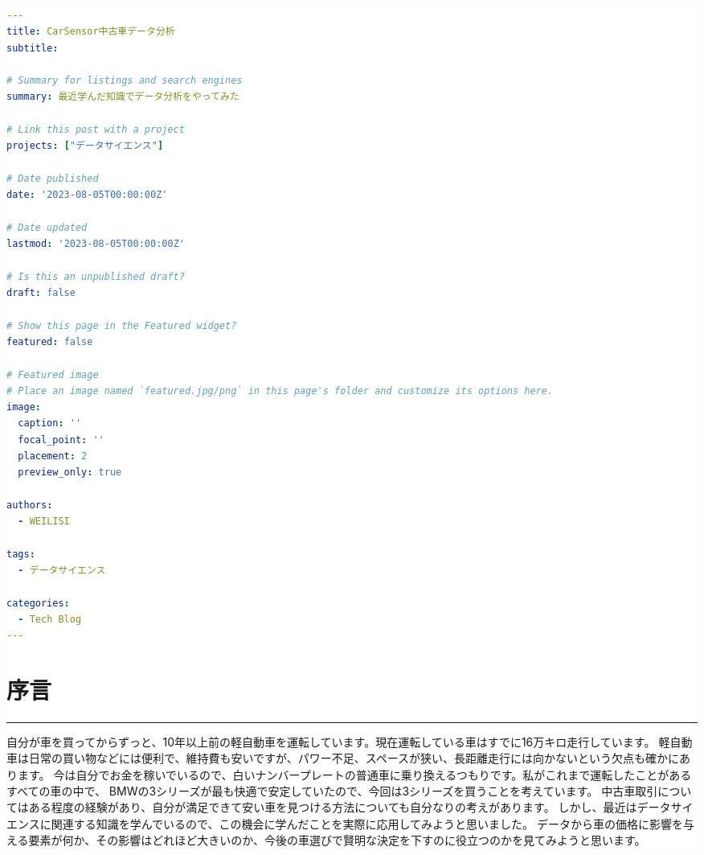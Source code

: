 ```yaml
---
title: CarSensor中古車データ分析
subtitle: 

# Summary for listings and search engines
summary: 最近学んだ知識でデータ分析をやってみた

# Link this post with a project
projects: ["データサイエンス"]

# Date published
date: '2023-08-05T00:00:00Z'

# Date updated
lastmod: '2023-08-05T00:00:00Z'

# Is this an unpublished draft?
draft: false

# Show this page in the Featured widget?
featured: false

# Featured image
# Place an image named `featured.jpg/png` in this page's folder and customize its options here.
image:
  caption: ''
  focal_point: ''
  placement: 2
  preview_only: true

authors:
  - WEILISI

tags:
  - データサイエンス

categories:
  - Tech Blog
---
```

# 序言
---
自分が車を買ってからずっと、10年以上前の軽自動車を運転しています。現在運転している車はすでに16万キロ走行しています。
軽自動車は日常の買い物などには便利で、維持費も安いですが、パワー不足、スペースが狭い、長距離走行には向かないという欠点も確かにあります。
今は自分でお金を稼いでいるので、白いナンバープレートの普通車に乗り換えるつもりです。私がこれまで運転したことがあるすべての車の中で、
BMWの3シリーズが最も快適で安定していたので、今回は3シリーズを買うことを考えています。
中古車取引についてはある程度の経験があり、自分が満足できて安い車を見つける方法についても自分なりの考えがあります。
しかし、最近はデータサイエンスに関連する知識を学んでいるので、この機会に学んだことを実際に応用してみようと思いました。
データから車の価格に影響を与える要素が何か、その影響はどれほど大きいのか、今後の車選びで賢明な決定を下すのに役立つのかを見てみようと思います。
